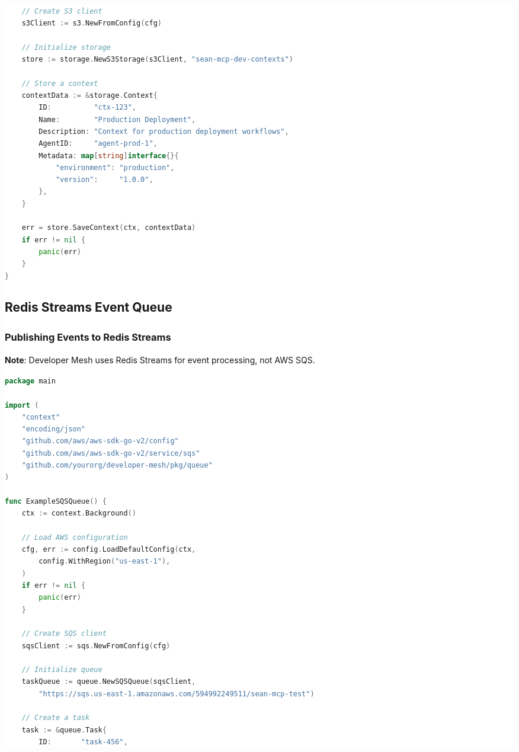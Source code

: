 ```go
    // Create S3 client
    s3Client := s3.NewFromConfig(cfg)
    
    // Initialize storage
    store := storage.NewS3Storage(s3Client, "sean-mcp-dev-contexts")
    
    // Store a context
    contextData := &storage.Context{
        ID:          "ctx-123",
        Name:        "Production Deployment",
        Description: "Context for production deployment workflows",
        AgentID:     "agent-prod-1",
        Metadata: map[string]interface{}{
            "environment": "production",
            "version":     "1.0.0",
        },
    }
    
    err = store.SaveContext(ctx, contextData)
    if err != nil {
        panic(err)
    }
}
```

## Redis Streams Event Queue

### Publishing Events to Redis Streams

**Note**: Developer Mesh uses Redis Streams for event processing, not AWS SQS.

```go
package main

import (
    "context"
    "encoding/json"
    "github.com/aws/aws-sdk-go-v2/config"
    "github.com/aws/aws-sdk-go-v2/service/sqs"
    "github.com/yourorg/developer-mesh/pkg/queue"
)

func ExampleSQSQueue() {
    ctx := context.Background()
    
    // Load AWS configuration
    cfg, err := config.LoadDefaultConfig(ctx,
        config.WithRegion("us-east-1"),
    )
    if err != nil {
        panic(err)
    }
    
    // Create SQS client
    sqsClient := sqs.NewFromConfig(cfg)
    
    // Initialize queue
    taskQueue := queue.NewSQSQueue(sqsClient, 
        "https://sqs.us-east-1.amazonaws.com/594992249511/sean-mcp-test")
    
    // Create a task
    task := &queue.Task{
        ID:       "task-456",
```